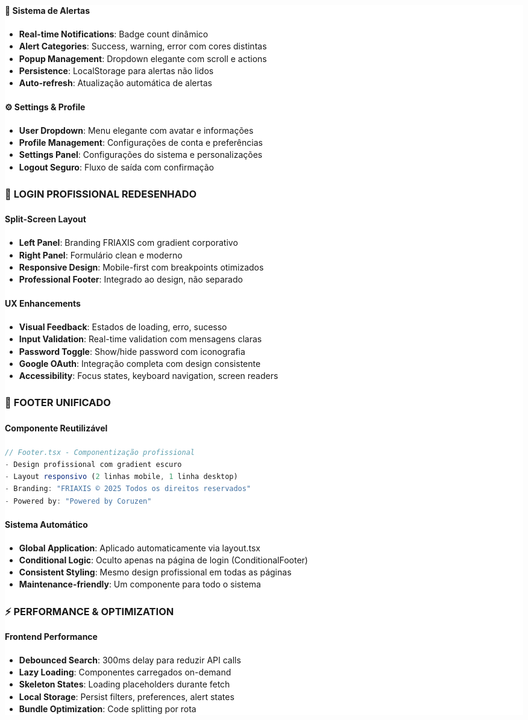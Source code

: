 #### **🔔 Sistema de Alertas**
- **Real-time Notifications**: Badge count dinâmico
- **Alert Categories**: Success, warning, error com cores distintas
- **Popup Management**: Dropdown elegante com scroll e actions
- **Persistence**: LocalStorage para alertas não lidos
- **Auto-refresh**: Atualização automática de alertas

#### **⚙️ Settings & Profile**
- **User Dropdown**: Menu elegante com avatar e informações
- **Profile Management**: Configurações de conta e preferências
- **Settings Panel**: Configurações do sistema e personalizações
- **Logout Seguro**: Fluxo de saída com confirmação

### 🔑 **LOGIN PROFISSIONAL REDESENHADO**

#### **Split-Screen Layout**
- **Left Panel**: Branding FRIAXIS com gradient corporativo
- **Right Panel**: Formulário clean e moderno
- **Responsive Design**: Mobile-first com breakpoints otimizados
- **Professional Footer**: Integrado ao design, não separado

#### **UX Enhancements**
- **Visual Feedback**: Estados de loading, erro, sucesso
- **Input Validation**: Real-time validation com mensagens claras
- **Password Toggle**: Show/hide password com iconografia
- **Google OAuth**: Integração completa com design consistente
- **Accessibility**: Focus states, keyboard navigation, screen readers

### 🦶 **FOOTER UNIFICADO**

#### **Componente Reutilizável**
```typescript
// Footer.tsx - Componentização profissional
- Design profissional com gradient escuro
- Layout responsivo (2 linhas mobile, 1 linha desktop)
- Branding: "FRIAXIS © 2025 Todos os direitos reservados"
- Powered by: "Powered by Coruzen" 
```

#### **Sistema Automático**
- **Global Application**: Aplicado automaticamente via layout.tsx
- **Conditional Logic**: Oculto apenas na página de login (ConditionalFooter)
- **Consistent Styling**: Mesmo design profissional em todas as páginas
- **Maintenance-friendly**: Um componente para todo o sistema

### ⚡ **PERFORMANCE & OPTIMIZATION**

#### **Frontend Performance**
- **Debounced Search**: 300ms delay para reduzir API calls
- **Lazy Loading**: Componentes carregados on-demand
- **Skeleton States**: Loading placeholders durante fetch
- **Local Storage**: Persist filters, preferences, alert states
- **Bundle Optimization**: Code splitting por rota
